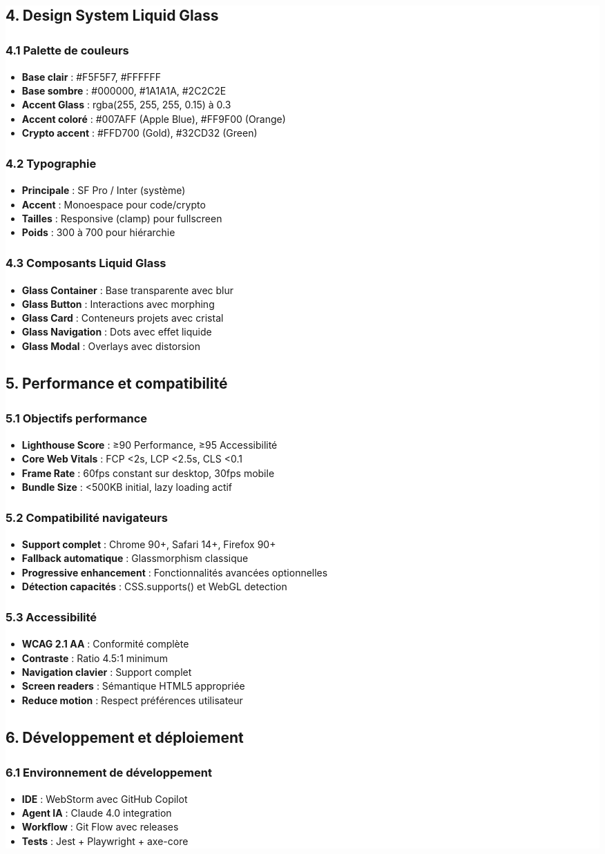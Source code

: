 ## 4. Design System Liquid Glass

### 4.1 Palette de couleurs
- **Base clair** : #F5F5F7, #FFFFFF
- **Base sombre** : #000000, #1A1A1A, #2C2C2E
- **Accent Glass** : rgba(255, 255, 255, 0.15) à 0.3
- **Accent coloré** : #007AFF (Apple Blue), #FF9F00 (Orange)
- **Crypto accent** : #FFD700 (Gold), #32CD32 (Green)

### 4.2 Typographie
- **Principale** : SF Pro / Inter (système)
- **Accent** : Monoespace pour code/crypto
- **Tailles** : Responsive (clamp) pour fullscreen
- **Poids** : 300 à 700 pour hiérarchie

### 4.3 Composants Liquid Glass
- **Glass Container** : Base transparente avec blur
- **Glass Button** : Interactions avec morphing
- **Glass Card** : Conteneurs projets avec cristal
- **Glass Navigation** : Dots avec effet liquide
- **Glass Modal** : Overlays avec distorsion

## 5. Performance et compatibilité

### 5.1 Objectifs performance
- **Lighthouse Score** : ≥90 Performance, ≥95 Accessibilité
- **Core Web Vitals** : FCP <2s, LCP <2.5s, CLS <0.1
- **Frame Rate** : 60fps constant sur desktop, 30fps mobile
- **Bundle Size** : <500KB initial, lazy loading actif

### 5.2 Compatibilité navigateurs
- **Support complet** : Chrome 90+, Safari 14+, Firefox 90+
- **Fallback automatique** : Glassmorphism classique
- **Progressive enhancement** : Fonctionnalités avancées optionnelles
- **Détection capacités** : CSS.supports() et WebGL detection

### 5.3 Accessibilité
- **WCAG 2.1 AA** : Conformité complète
- **Contraste** : Ratio 4.5:1 minimum
- **Navigation clavier** : Support complet
- **Screen readers** : Sémantique HTML5 appropriée
- **Reduce motion** : Respect préférences utilisateur

## 6. Développement et déploiement

### 6.1 Environnement de développement
- **IDE** : WebStorm avec GitHub Copilot
- **Agent IA** : Claude 4.0 integration
- **Workflow** : Git Flow avec releases
- **Tests** : Jest + Playwright + axe-core
